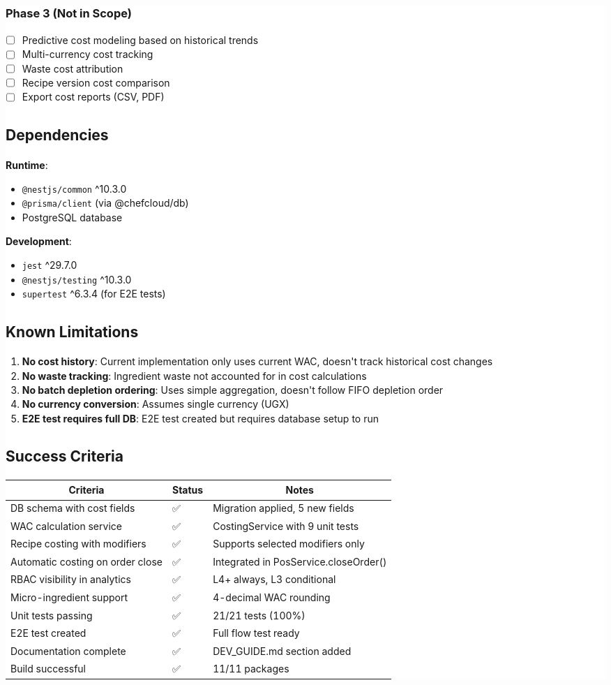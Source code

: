 ### Phase 3 (Not in Scope)

- [ ] Predictive cost modeling based on historical trends
- [ ] Multi-currency cost tracking
- [ ] Waste cost attribution
- [ ] Recipe version cost comparison
- [ ] Export cost reports (CSV, PDF)

## Dependencies

**Runtime**:

- `@nestjs/common` ^10.3.0
- `@prisma/client` (via @chefcloud/db)
- PostgreSQL database

**Development**:

- `jest` ^29.7.0
- `@nestjs/testing` ^10.3.0
- `supertest` ^6.3.4 (for E2E tests)

## Known Limitations

1. **No cost history**: Current implementation only uses current WAC, doesn't track historical cost changes
2. **No waste tracking**: Ingredient waste not accounted for in cost calculations
3. **No batch depletion ordering**: Uses simple aggregation, doesn't follow FIFO depletion order
4. **No currency conversion**: Assumes single currency (UGX)
5. **E2E test requires full DB**: E2E test created but requires database setup to run

## Success Criteria

| Criteria                         | Status | Notes                                 |
| -------------------------------- | ------ | ------------------------------------- |
| DB schema with cost fields       | ✅     | Migration applied, 5 new fields       |
| WAC calculation service          | ✅     | CostingService with 9 unit tests      |
| Recipe costing with modifiers    | ✅     | Supports selected modifiers only      |
| Automatic costing on order close | ✅     | Integrated in PosService.closeOrder() |
| RBAC visibility in analytics     | ✅     | L4+ always, L3 conditional            |
| Micro-ingredient support         | ✅     | 4-decimal WAC rounding                |
| Unit tests passing               | ✅     | 21/21 tests (100%)                    |
| E2E test created                 | ✅     | Full flow test ready                  |
| Documentation complete           | ✅     | DEV_GUIDE.md section added            |
| Build successful                 | ✅     | 11/11 packages                        |
